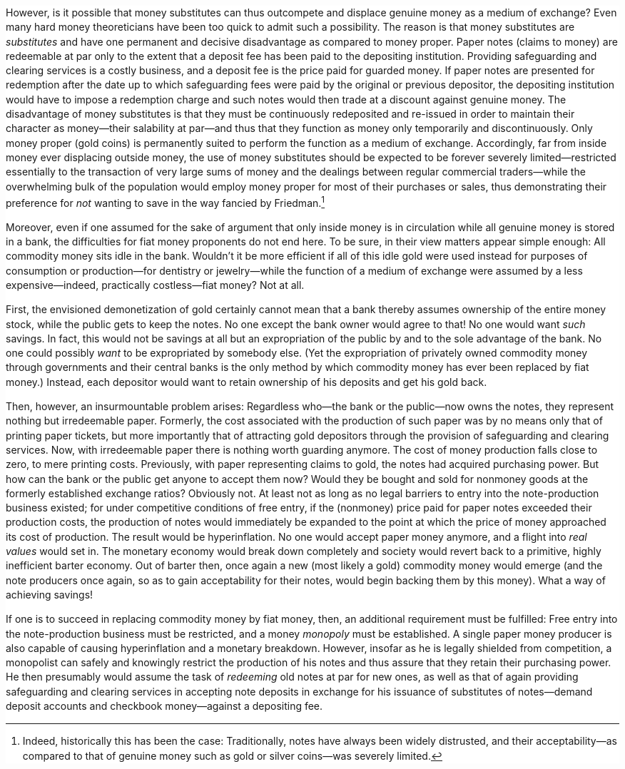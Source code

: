 However, is it possible that money substitutes can thus outcompete and displace genuine money as a medium of exchange? Even many hard money theoreticians have been too quick to admit such a possibility. The reason is that money substitutes are *substitutes* and have one permanent and decisive disadvantage as compared to money proper. Paper notes (claims to money) are redeemable at par only to the extent that a deposit fee has been paid to the depositing institution. Providing safeguarding and clearing services is a costly business, and a deposit fee is the price paid for guarded money. If paper notes are presented for redemption after the date up to which safeguarding fees were paid by the original or previous depositor, the depositing institution would have to impose a redemption charge and such notes would then trade at a discount against genuine money. The disadvantage of money substitutes is that they must be continuously redeposited and re-issued in order to maintain their character as money—their salability at par—and thus that they function as money only temporarily and discontinuously. Only money proper (gold coins) is permanently suited to perform the function as a medium of exchange. Accordingly, far from inside money ever displacing outside money, the use of money substitutes should be expected to be forever severely limited—restricted essentially to the transaction of very large sums of money and the dealings between regular commercial traders—while the overwhelming bulk of the population would employ money proper for most of their purchases or sales, thus demonstrating their preference for *not* wanting to save in the way fancied by Friedman.[^11]

Moreover, even if one assumed for the sake of argument that only inside money is in circulation while all genuine money is stored in a bank, the difficulties for fiat money proponents do not end here. To be sure, in their view matters appear simple enough: All commodity money sits idle in the bank. Wouldn’t it be more efficient if all of this idle gold were used instead for purposes of consumption or production—for dentistry or jewelry—while the function of a medium of exchange were assumed by a less expensive—indeed, practically costless—fiat money? Not at all.

First, the envisioned demonetization of gold certainly cannot mean that a bank thereby assumes ownership of the entire money stock, while the public gets to keep the notes. No one except the bank owner would agree to that! No one would want *such* savings. In fact, this would not be savings at all but an expropriation of the public by and to the sole advantage of the bank. No one could possibly *want* to be expropriated by somebody else. (Yet the expropriation of privately owned commodity money through governments and their central banks is the only method by which commodity money has ever been replaced by fiat money.) Instead, each depositor would want to retain ownership of his deposits and get his gold back.

Then, however, an insurmountable problem arises: Regardless who—the bank or the public—now owns the notes, they represent nothing but irredeemable paper. Formerly, the cost associated with the production of such paper was by no means only that of printing paper tickets, but more importantly that of attracting gold depositors through the provision of safeguarding and clearing services. Now, with irredeemable paper there is nothing worth guarding anymore. The cost of money production falls close to zero, to mere printing costs. Previously, with paper representing claims to gold, the notes had acquired purchasing power. But how can the bank or the public get anyone to accept them now? Would they be bought and sold for nonmoney goods at the formerly established exchange ratios? Obviously not. At least not as long as no legal barriers to entry into the note-production business existed; for under competitive conditions of free entry, if the (nonmoney) price paid for paper notes exceeded their production costs, the production of notes would immediately be expanded to the point at which the price of money approached its cost of production. The result would be hyperinflation. No one would accept paper money anymore, and a flight into *real values* would set in. The monetary economy would break down completely and society would revert back to a primitive, highly inefficient barter economy. Out of barter then, once again a new (most likely a gold) commodity money would emerge (and the note producers once again, so as to gain acceptability for their notes, would begin backing them by this money). What a way of achieving savings!

If one is to succeed in replacing commodity money by fiat money, then, an additional requirement must be fulfilled: Free entry into the note-production business must be restricted, and a money *monopoly* must be established. A single paper money producer is also capable of causing hyperinflation and a monetary breakdown. However, insofar as he is legally shielded from competition, a monopolist can safely and knowingly restrict the production of his notes and thus assure that they retain their purchasing power. He then presumably would assume the task of *redeeming* old notes at par for new ones, as well as that of again providing safeguarding and clearing services in accepting note deposits in exchange for his issuance of substitutes of notes—demand deposit accounts and checkbook money—against a depositing fee.


[^9]: Mises, *The Theory of Money and Credit*, p. 111.
[^10]: See Friedman, “Essays in Positive Economics, p. 210; idem, *A Program for Monetary Stability*, pp. 4–8; idem, *Capitalism and Freedom* (Chicago: University of Chicago Press, 1962), p. 40.
[^11]: Indeed, historically this has been the case: Traditionally, notes have always been widely distrusted, and their acceptability—as compared to that of genuine money such as gold or silver coins—was severely limited.
[^12]: It might be argued that a monopoly agreement would be possible (conceivable), if the monopolistic bank of issue were owned by—and its profits distributed to—everyone. Wouldn’t everyone, then, not just the monopolist, profit from the savings of substituting paper for gold?
[^13]: See Milton Friedman and Anna Schwartz, “Has Government Any Role in Money?” *Journal of Monetary Economics* (1986); for Hayek’s proposal see his *Denationalization of Money* (London: Institute of Economic Affairs, 1976).
[^14]: See Friedman, *Essays in Positive Economics*, p. 216; also Friedman and Schwartz, “Has Government Any Role in Money?”
[^15]: Milton Friedman, “The Resource Cost of Irredeemable Paper Money,” *Journal of Political Economy* (1986).
[^16]: Monetarists had predicted that, as the result of the demonetization of gold and the transition to a pure fiat money system, the price of gold would fall—from the then official rate of $35 per ounce to an estimated nonmonetary value of gold of around $6\. In fact, the price of gold rose. At one point it reached $850 per ounce, and for most of the time it has lingered between $300 and $400\. As of this writing the price is $375.
[^17]: Friedman, “The Resource Cost of Irredeemable Paper Money,” p. 648.
[^18]: Friedman, *Essays in Positive Economics*, p. 250.
[^19]: Friedman, “The Resource Cost of Irredeemable Paper Money,” p. 646; also idem, *Money Mischief Episodes in Monetary History* (New York: Harcourt Brace Jovanovich, 1992), chap. 10.